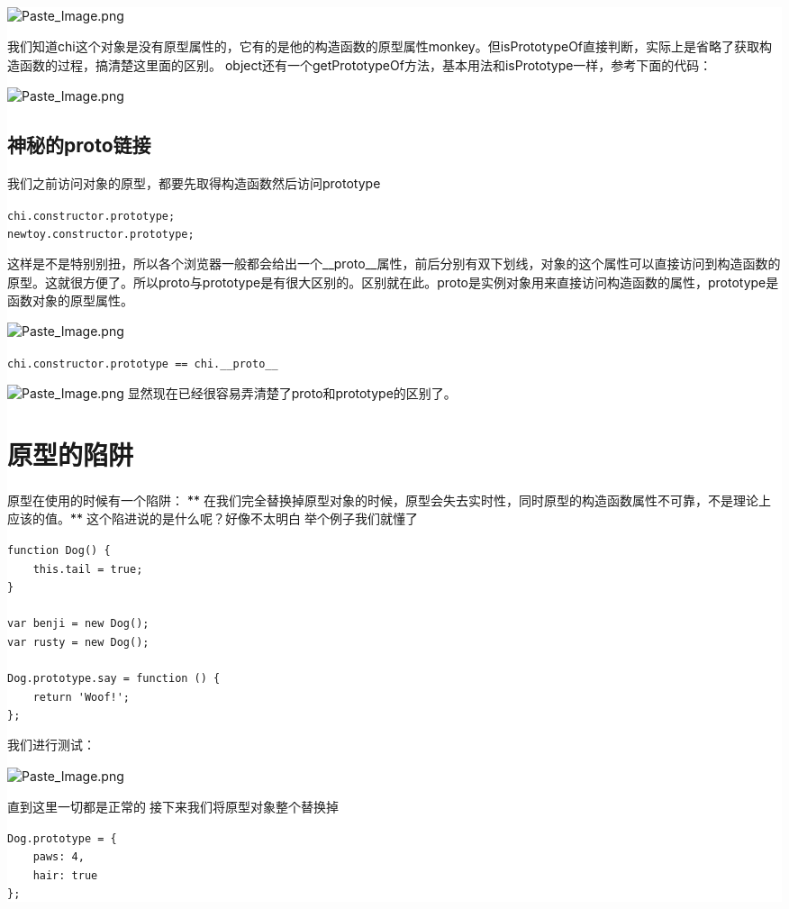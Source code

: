 ![Paste_Image.png](http://upload-images.jianshu.io/upload_images/1234352-8c2f9944b429c645.png?imageMogr2/auto-orient/strip%7CimageView2/2/w/1240)

我们知道chi这个对象是没有原型属性的，它有的是他的构造函数的原型属性monkey。但isPrototypeOf直接判断，实际上是省略了获取构造函数的过程，搞清楚这里面的区别。
object还有一个getPrototypeOf方法，基本用法和isPrototype一样，参考下面的代码：

![Paste_Image.png](http://upload-images.jianshu.io/upload_images/1234352-09c3025f68fe706c.png?imageMogr2/auto-orient/strip%7CimageView2/2/w/1240)

## 神秘的proto链接
我们之前访问对象的原型，都要先取得构造函数然后访问prototype
```
chi.constructor.prototype;
newtoy.constructor.prototype;
```
这样是不是特别别扭，所以各个浏览器一般都会给出一个__proto__属性，前后分别有双下划线，对象的这个属性可以直接访问到构造函数的原型。这就很方便了。所以proto与prototype是有很大区别的。区别就在此。proto是实例对象用来直接访问构造函数的属性，prototype是函数对象的原型属性。


![Paste_Image.png](http://upload-images.jianshu.io/upload_images/1234352-557dc27db5ec5c65.png?imageMogr2/auto-orient/strip%7CimageView2/2/w/1240)

```
chi.constructor.prototype == chi.__proto__
```

![Paste_Image.png](http://upload-images.jianshu.io/upload_images/1234352-6ad7fe6d04547f3b.png?imageMogr2/auto-orient/strip%7CimageView2/2/w/1240)
显然现在已经很容易弄清楚了proto和prototype的区别了。

# 原型的陷阱
原型在使用的时候有一个陷阱：
** 在我们完全替换掉原型对象的时候，原型会失去实时性，同时原型的构造函数属性不可靠，不是理论上应该的值。**
这个陷进说的是什么呢？好像不太明白
举个例子我们就懂了
```
function Dog() {
    this.tail = true;
}

var benji = new Dog();
var rusty = new Dog();

Dog.prototype.say = function () {
    return 'Woof!';
};
```
我们进行测试：

![Paste_Image.png](http://upload-images.jianshu.io/upload_images/1234352-d9ebb0075e1d14ed.png?imageMogr2/auto-orient/strip%7CimageView2/2/w/1240)

直到这里一切都是正常的
接下来我们将原型对象整个替换掉
```
Dog.prototype = {
    paws: 4,
    hair: true
};
```
